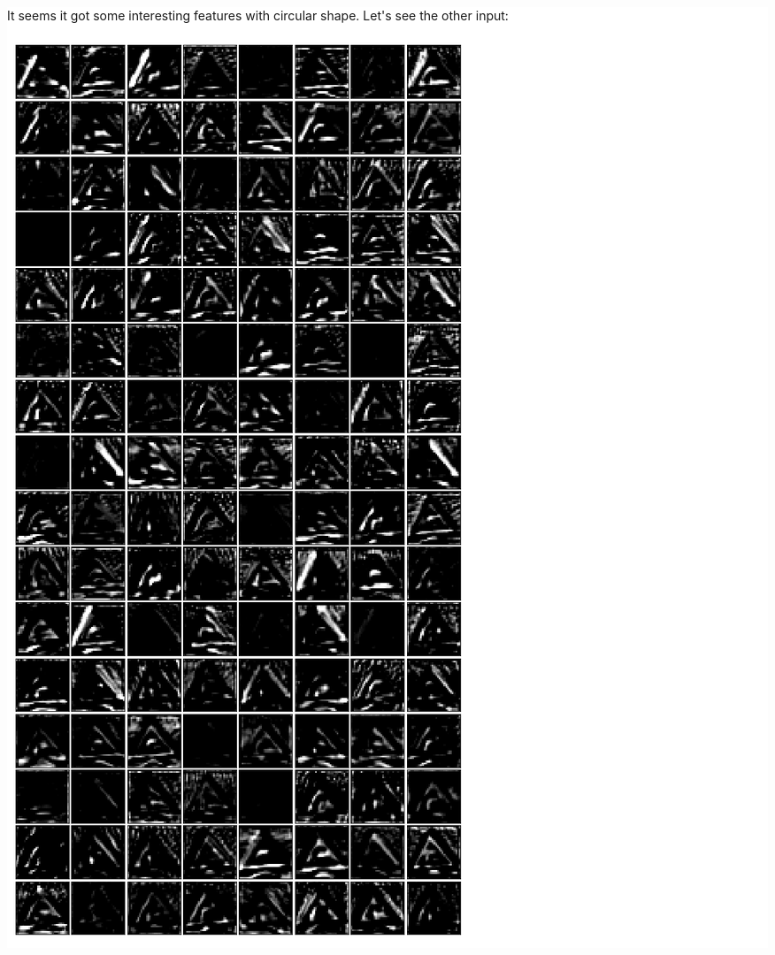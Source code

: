 It seems it got some interesting features with circular shape. Let's see the other input:

![Convolutional 2](./images/stimulus2_conv1.png)
